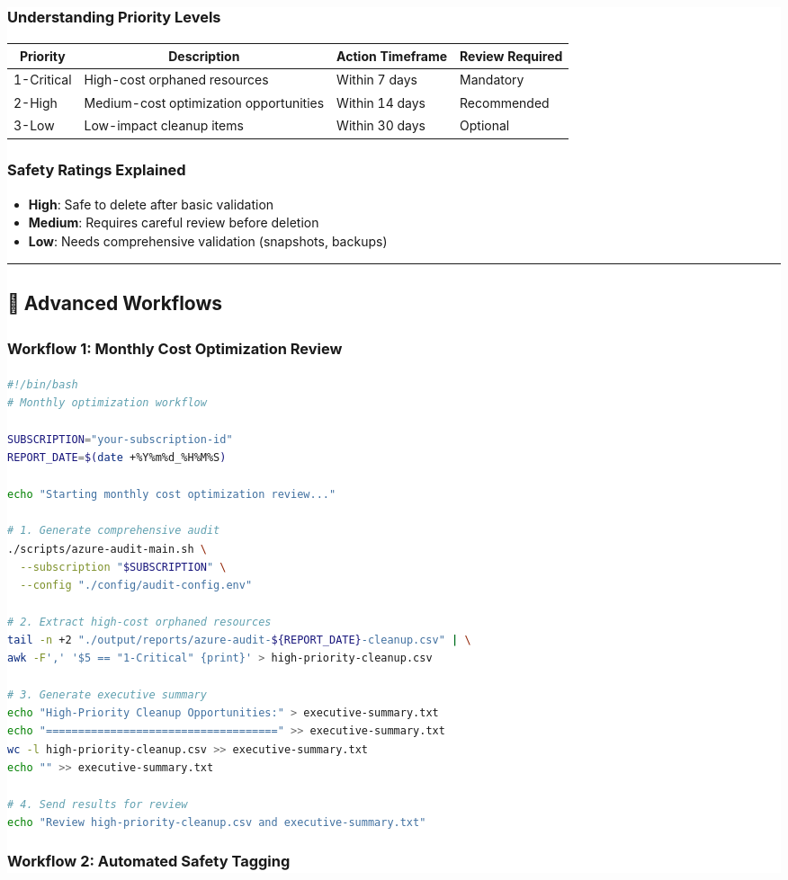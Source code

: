### Understanding Priority Levels

| Priority | Description | Action Timeframe | Review Required |
|----------|-------------|------------------|-----------------|
| 1-Critical | High-cost orphaned resources | Within 7 days | Mandatory |
| 2-High | Medium-cost optimization opportunities | Within 14 days | Recommended |
| 3-Low | Low-impact cleanup items | Within 30 days | Optional |

### Safety Ratings Explained

- **High**: Safe to delete after basic validation
- **Medium**: Requires careful review before deletion  
- **Low**: Needs comprehensive validation (snapshots, backups)

---

## 🔄 Advanced Workflows

### Workflow 1: Monthly Cost Optimization Review

```bash
#!/bin/bash
# Monthly optimization workflow

SUBSCRIPTION="your-subscription-id"
REPORT_DATE=$(date +%Y%m%d_%H%M%S)

echo "Starting monthly cost optimization review..."

# 1. Generate comprehensive audit
./scripts/azure-audit-main.sh \
  --subscription "$SUBSCRIPTION" \
  --config "./config/audit-config.env"

# 2. Extract high-cost orphaned resources
tail -n +2 "./output/reports/azure-audit-${REPORT_DATE}-cleanup.csv" | \
awk -F',' '$5 == "1-Critical" {print}' > high-priority-cleanup.csv

# 3. Generate executive summary
echo "High-Priority Cleanup Opportunities:" > executive-summary.txt
echo "====================================" >> executive-summary.txt
wc -l high-priority-cleanup.csv >> executive-summary.txt
echo "" >> executive-summary.txt

# 4. Send results for review
echo "Review high-priority-cleanup.csv and executive-summary.txt"
```

### Workflow 2: Automated Safety Tagging
